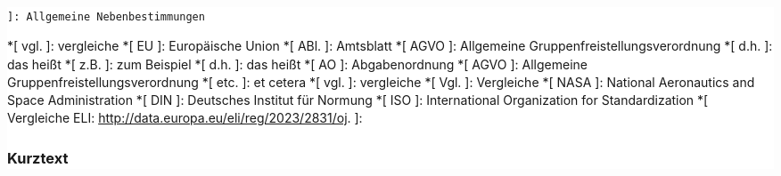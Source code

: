     ]: Allgemeine Nebenbestimmungen
  *[
     vgl.
    ]: vergleiche
  *[
     EU
    ]: Europäische Union
  *[
     ABl.
    ]: Amtsblatt
  *[
     AGVO
    ]: Allgemeine Gruppenfreistellungsverordnung
  *[
     d.h.
    ]: das heißt
  *[
     z.B.
    ]: zum Beispiel
  *[
      d.h.
     ]: das heißt
  *[
      AO
     ]: Abgabenordnung
  *[
      AGVO
     ]: Allgemeine Gruppenfreistellungsverordnung
  *[
     etc.
    ]: et cetera
  *[
      vgl.
     ]: vergleiche
  *[
     Vgl.
    ]: Vergleiche
  *[
     NASA
    ]: National Aeronautics and Space Administration
  *[
     DIN
    ]: Deutsches Institut für Normung
  *[
     ISO
    ]: International Organization for Standardization
  *[
     Vergleiche ELI: http://data.europa.eu/eli/reg/2023/2831/oj.
    ]: 

###  Kurztext 
